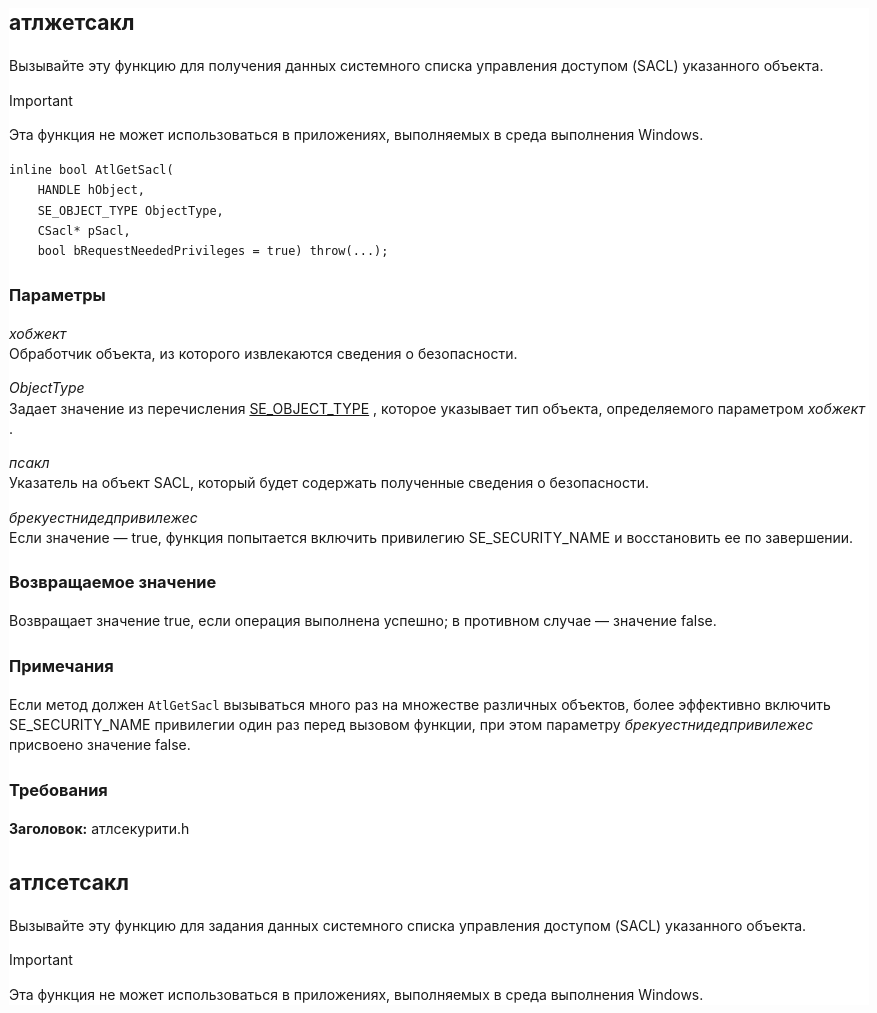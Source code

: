 ## <a name="atlgetsacl"></a><a name="atlgetsacl"></a> атлжетсакл

Вызывайте эту функцию для получения данных системного списка управления доступом (SACL) указанного объекта.

> [!IMPORTANT]
> Эта функция не может использоваться в приложениях, выполняемых в среда выполнения Windows.

```
inline bool AtlGetSacl(
    HANDLE hObject,
    SE_OBJECT_TYPE ObjectType,
    CSacl* pSacl,
    bool bRequestNeededPrivileges = true) throw(...);
```

### <a name="parameters"></a>Параметры

*хобжект*<br/>
Обработчик объекта, из которого извлекаются сведения о безопасности.

*ObjectType*<br/>
Задает значение из перечисления [SE_OBJECT_TYPE](/windows/win32/api/accctrl/ne-accctrl-se_object_type) , которое указывает тип объекта, определяемого параметром *хобжект* .

*псакл*<br/>
Указатель на объект SACL, который будет содержать полученные сведения о безопасности.

*брекуестнидедпривилежес*<br/>
Если значение — true, функция попытается включить привилегию SE_SECURITY_NAME и восстановить ее по завершении.

### <a name="return-value"></a>Возвращаемое значение

Возвращает значение true, если операция выполнена успешно; в противном случае — значение false.

### <a name="remarks"></a>Примечания

Если метод должен `AtlGetSacl` вызываться много раз на множестве различных объектов, более эффективно включить SE_SECURITY_NAME привилегии один раз перед вызовом функции, при этом параметру *брекуестнидедпривилежес* присвоено значение false.

### <a name="requirements"></a>Требования

**Заголовок:** атлсекурити.h

## <a name="atlsetsacl"></a><a name="atlsetsacl"></a> атлсетсакл

Вызывайте эту функцию для задания данных системного списка управления доступом (SACL) указанного объекта.

> [!IMPORTANT]
> Эта функция не может использоваться в приложениях, выполняемых в среда выполнения Windows.
